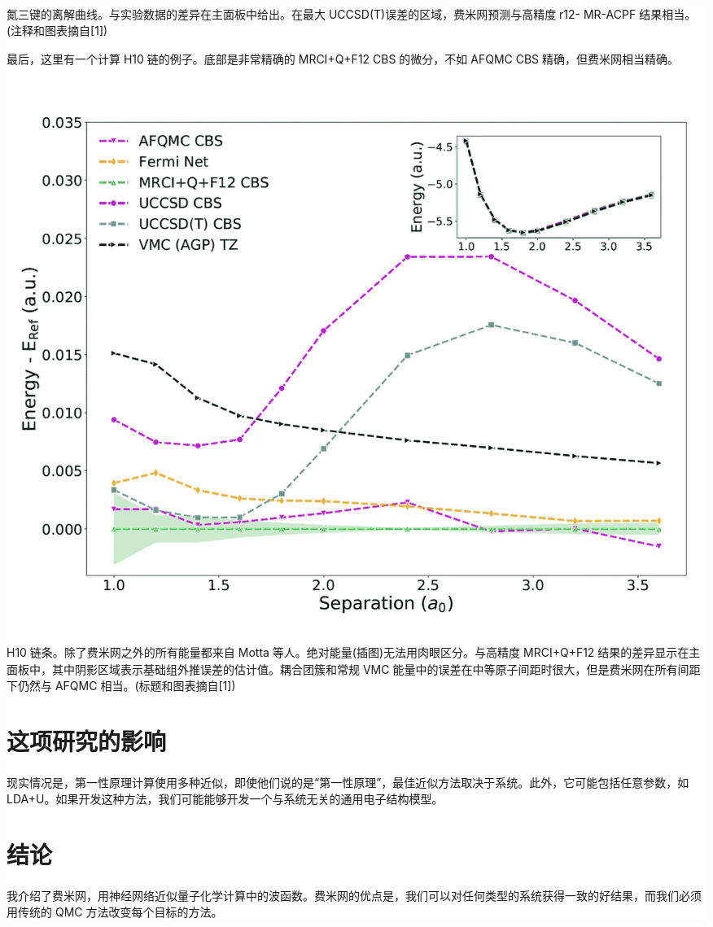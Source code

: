 氮三键的离解曲线。与实验数据的差异在主面板中给出。在最大 UCCSD(T)误差的区域，费米网预测与高精度 r12- MR-ACPF 结果相当。(注释和图表摘自[1])

最后，这里有一个计算 H10 链的例子。底部是非常精确的 MRCI+Q+F12 CBS 的微分，不如 AFQMC CBS 精确，但费米网相当精确。

![](img/8f6d2b7a2cd1bb25b33f569d929a7a0e.png)

H10 链条。除了费米网之外的所有能量都来自 Motta 等人。绝对能量(插图)无法用肉眼区分。与高精度 MRCI+Q+F12 结果的差异显示在主面板中，其中阴影区域表示基础组外推误差的估计值。耦合团簇和常规 VMC 能量中的误差在中等原子间距时很大，但是费米网在所有间距下仍然与 AFQMC 相当。(标题和图表摘自[1])

# 这项研究的影响

现实情况是，第一性原理计算使用多种近似，即使他们说的是“第一性原理”，最佳近似方法取决于系统。此外，它可能包括任意参数，如 LDA+U。如果开发这种方法，我们可能能够开发一个与系统无关的通用电子结构模型。

# 结论

我介绍了费米网，用神经网络近似量子化学计算中的波函数。费米网的优点是，我们可以对任何类型的系统获得一致的好结果，而我们必须用传统的 QMC 方法改变每个目标的方法。
